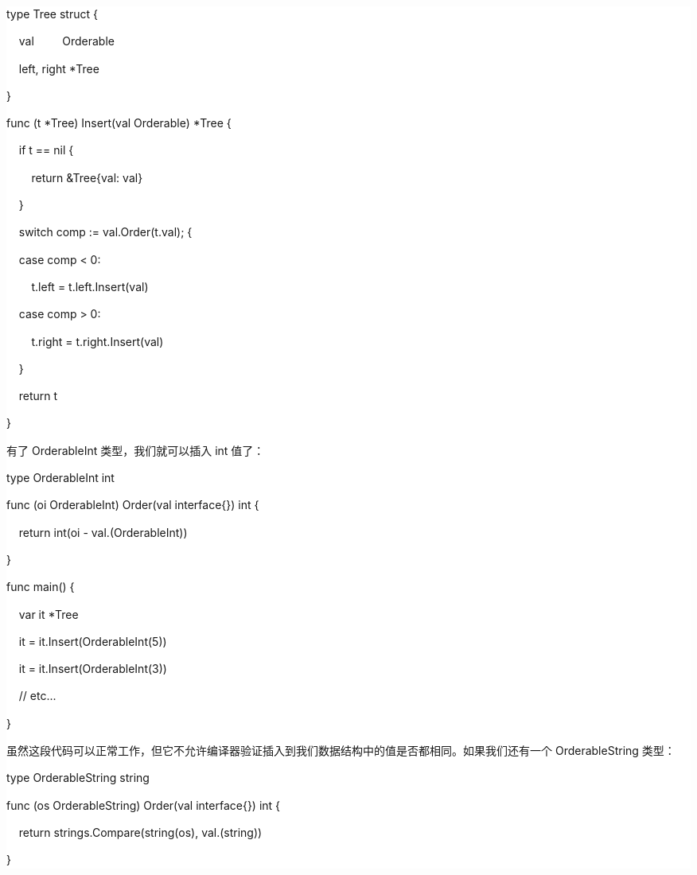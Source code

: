 type Tree struct {

    val         Orderable

    left, right \*Tree

}

func (t \*Tree) Insert(val Orderable) \*Tree {

    if t == nil {

        return &Tree{val: val}

    }

    switch comp := val.Order(t.val); {

    case comp \< 0:

        t.left = t.left.Insert(val)

    case comp \> 0:

        t.right = t.right.Insert(val)

    }

    return t

}

有了 OrderableInt 类型，我们就可以插入 int 值了：

type OrderableInt int

func (oi OrderableInt) Order(val interface{}) int {

    return int(oi - val.(OrderableInt))

}

func main() {

    var it \*Tree

    it = it.Insert(OrderableInt(5))

    it = it.Insert(OrderableInt(3))

    // etc\...

}

虽然这段代码可以正常工作，但它不允许编译器验证插入到我们数据结构中的值是否都相同。如果我们还有一个
OrderableString 类型：

type OrderableString string

func (os OrderableString) Order(val interface{}) int {

    return strings.Compare(string(os), val.(string))

}
